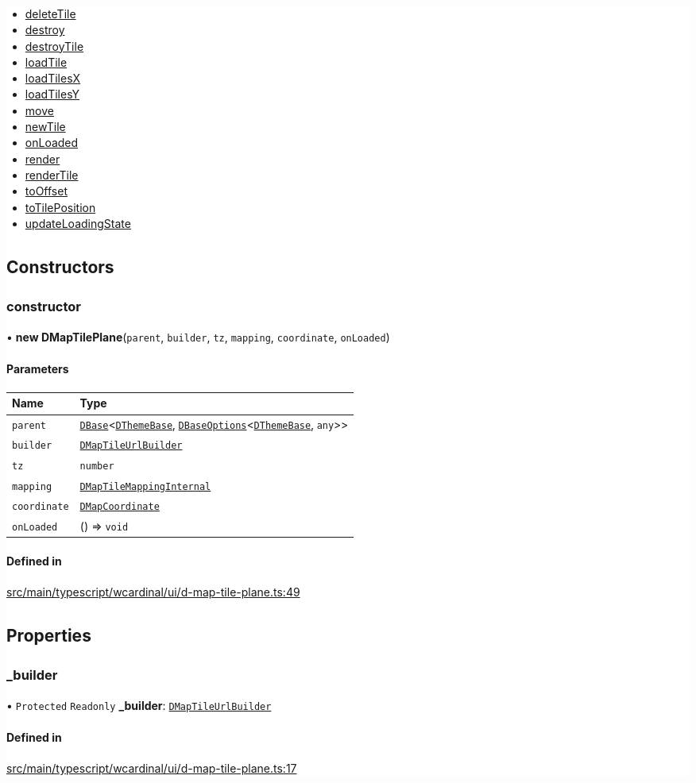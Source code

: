 - [deleteTile](DMapTilePlane.md#deletetile)
- [destroy](DMapTilePlane.md#destroy)
- [destroyTile](DMapTilePlane.md#destroytile)
- [loadTile](DMapTilePlane.md#loadtile)
- [loadTilesX](DMapTilePlane.md#loadtilesx)
- [loadTilesY](DMapTilePlane.md#loadtilesy)
- [move](DMapTilePlane.md#move)
- [newTile](DMapTilePlane.md#newtile)
- [onLoaded](DMapTilePlane.md#onloaded)
- [render](DMapTilePlane.md#render)
- [renderTile](DMapTilePlane.md#rendertile)
- [toOffset](DMapTilePlane.md#tooffset)
- [toTilePosition](DMapTilePlane.md#totileposition)
- [updateLoadingState](DMapTilePlane.md#updateloadingstate)

## Constructors

### constructor

• **new DMapTilePlane**(`parent`, `builder`, `tz`, `mapping`, `coordinate`, `onLoaded`)

#### Parameters

| Name | Type |
| :------ | :------ |
| `parent` | [`DBase`](DBase.md)<[`DThemeBase`](../interfaces/DThemeBase.md), [`DBaseOptions`](../interfaces/DBaseOptions.md)<[`DThemeBase`](../interfaces/DThemeBase.md), `any`\>\> |
| `builder` | [`DMapTileUrlBuilder`](../index.md#dmaptileurlbuilder) |
| `tz` | `number` |
| `mapping` | [`DMapTileMappingInternal`](../interfaces/DMapTileMappingInternal.md) |
| `coordinate` | [`DMapCoordinate`](../interfaces/DMapCoordinate.md) |
| `onLoaded` | () => `void` |

#### Defined in

[src/main/typescript/wcardinal/ui/d-map-tile-plane.ts:49](https://github.com/winter-cardinal/winter-cardinal-ui/blob/v0.200.0/src/main/typescript/wcardinal/ui/d-map-tile-plane.ts#L49)

## Properties

### \_builder

• `Protected` `Readonly` **\_builder**: [`DMapTileUrlBuilder`](../index.md#dmaptileurlbuilder)

#### Defined in

[src/main/typescript/wcardinal/ui/d-map-tile-plane.ts:17](https://github.com/winter-cardinal/winter-cardinal-ui/blob/v0.200.0/src/main/typescript/wcardinal/ui/d-map-tile-plane.ts#L17)
